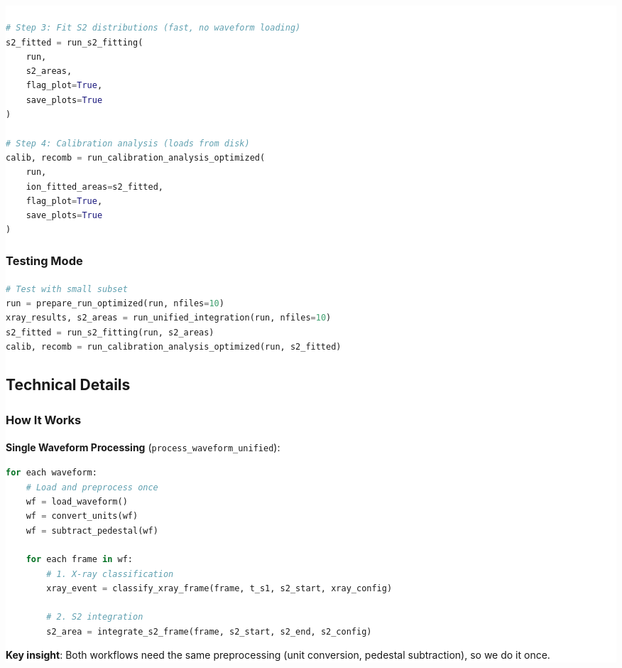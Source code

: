 ```python

# Step 3: Fit S2 distributions (fast, no waveform loading)
s2_fitted = run_s2_fitting(
    run,
    s2_areas,
    flag_plot=True,
    save_plots=True
)

# Step 4: Calibration analysis (loads from disk)
calib, recomb = run_calibration_analysis_optimized(
    run,
    ion_fitted_areas=s2_fitted,
    flag_plot=True,
    save_plots=True
)
```

### Testing Mode

```python
# Test with small subset
run = prepare_run_optimized(run, nfiles=10)
xray_results, s2_areas = run_unified_integration(run, nfiles=10)
s2_fitted = run_s2_fitting(run, s2_areas)
calib, recomb = run_calibration_analysis_optimized(run, s2_fitted)
```

## Technical Details

### How It Works

**Single Waveform Processing** (`process_waveform_unified`):

```python
for each waveform:
    # Load and preprocess once
    wf = load_waveform()
    wf = convert_units(wf)
    wf = subtract_pedestal(wf)
    
    for each frame in wf:
        # 1. X-ray classification
        xray_event = classify_xray_frame(frame, t_s1, s2_start, xray_config)
        
        # 2. S2 integration
        s2_area = integrate_s2_frame(frame, s2_start, s2_end, s2_config)
```

**Key insight**: Both workflows need the same preprocessing (unit conversion, pedestal subtraction), so we do it once.
